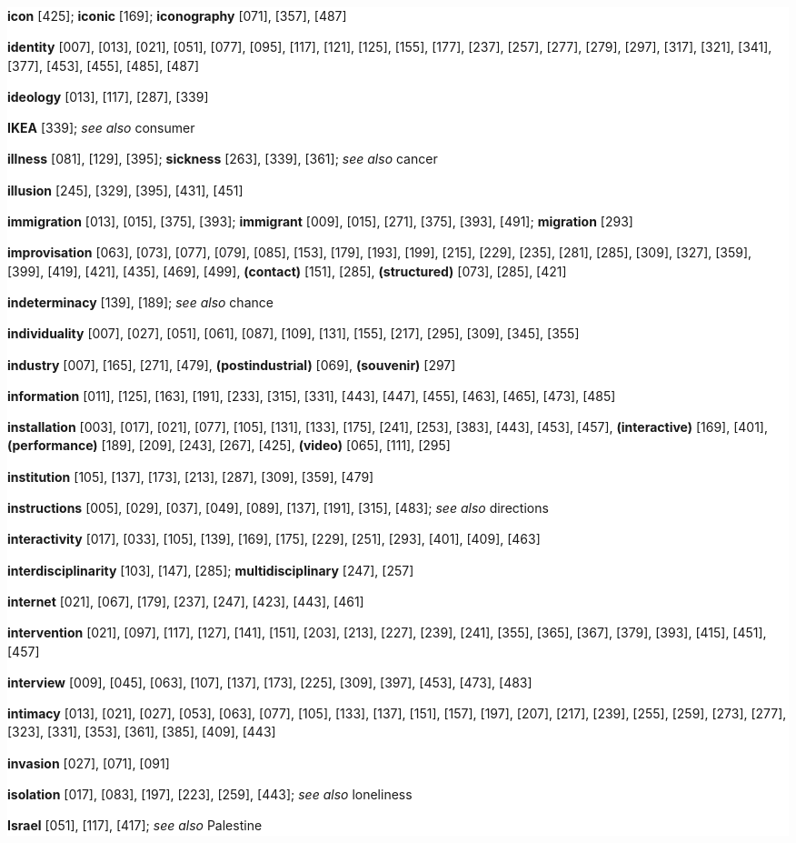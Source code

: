 **icon** [425]; **iconic** [169]; **iconography** [071], [357], [487]

**identity** [007], [013], [021], [051], [077], [095], [117], [121], [125], [155], [177], [237], [257], [277], [279], [297], [317], [321], [341], [377], [453], [455], [485], [487]

**ideology** [013], [117], [287], [339]

**IKEA** [339]; _see also_ <span class="see-also">consumer</span>

**illness** [081], [129], [395]; **sickness** [263], [339], [361]; _see also_ <span class="see-also">cancer</span>

**illusion** [245], [329], [395], [431], [451]

**immigration** [013], [015], [375], [393]; **immigrant** [009], [015], [271], [375], [393], [491]; **migration** [293]

**improvisation** [063], [073], [077], [079], [085], [153], [179], [193], [199], [215], [229], [235], [281], [285], [309], [327], [359], [399], [419], [421], [435], [469], [499], **(contact)** [151], [285], **(structured)** [073], [285], [421]

**indeterminacy** [139], [189]; _see also_ <span class="see-also">chance</span>

**individuality** [007], [027], [051], [061], [087], [109], [131], [155], [217], [295], [309], [345], [355]

**industry** [007], [165], [271], [479], **(postindustrial)** [069], **(souvenir)** [297]

**information** [011], [125], [163], [191], [233], [315], [331], [443], [447], [455], [463], [465], [473], [485]

**installation** [003], [017], [021], [077], [105], [131], [133], [175], [241], [253], [383], [443], [453], [457], **(interactive)** [169], [401], **(performance)** [189], [209], [243], [267], [425], **(video)** [065], [111], [295]

**institution** [105], [137], [173], [213], [287], [309], [359], [479]

**instructions** [005], [029], [037], [049], [089], [137], [191], [315], [483]; _see also_ <span class="see-also">directions</span>

**interactivity** [017], [033], [105], [139], [169], [175], [229], [251], [293], [401], [409], [463]

**interdisciplinarity** [103], [147], [285]; **multidisciplinary** [247], [257]

**internet** [021], [067], [179], [237], [247], [423], [443], [461]

**intervention** [021], [097], [117], [127], [141], [151], [203], [213], [227], [239], [241], [355], [365], [367], [379], [393], [415], [451], [457]

**interview** [009], [045], [063], [107], [137], [173], [225], [309], [397], [453], [473], [483]

**intimacy** [013], [021], [027], [053], [063], [077], [105], [133], [137], [151], [157], [197], [207], [217], [239], [255], [259], [273], [277], [323], [331], [353], [361], [385], [409], [443]

**invasion** [027], [071], [091]

**isolation** [017], [083], [197], [223], [259], [443]; _see also_ <span class="see-also">loneliness</span>

**Israel** [051], [117], [417]; _see also_ <span class="see-also">Palestine</span>
